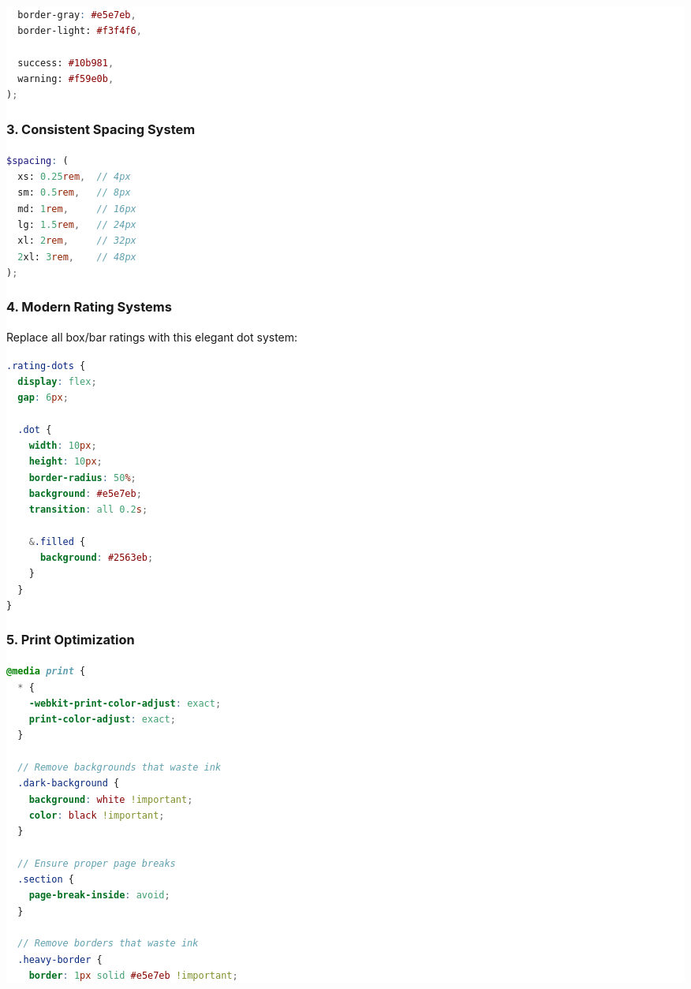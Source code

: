 ```scss
  border-gray: #e5e7eb,
  border-light: #f3f4f6,
  
  success: #10b981,
  warning: #f59e0b,
);
```

### 3. **Consistent Spacing System**
```scss
$spacing: (
  xs: 0.25rem,  // 4px
  sm: 0.5rem,   // 8px
  md: 1rem,     // 16px
  lg: 1.5rem,   // 24px
  xl: 2rem,     // 32px
  2xl: 3rem,    // 48px
);
```

### 4. **Modern Rating Systems**
Replace all box/bar ratings with this elegant dot system:
```scss
.rating-dots {
  display: flex;
  gap: 6px;
  
  .dot {
    width: 10px;
    height: 10px;
    border-radius: 50%;
    background: #e5e7eb;
    transition: all 0.2s;
    
    &.filled {
      background: #2563eb;
    }
  }
}
```

### 5. **Print Optimization**
```scss
@media print {
  * {
    -webkit-print-color-adjust: exact;
    print-color-adjust: exact;
  }
  
  // Remove backgrounds that waste ink
  .dark-background {
    background: white !important;
    color: black !important;
  }
  
  // Ensure proper page breaks
  .section {
    page-break-inside: avoid;
  }
  
  // Remove borders that waste ink
  .heavy-border {
    border: 1px solid #e5e7eb !important;
```